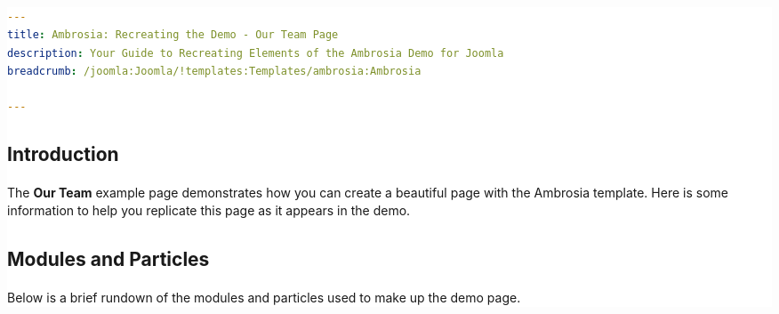 ```yaml
---
title: Ambrosia: Recreating the Demo - Our Team Page
description: Your Guide to Recreating Elements of the Ambrosia Demo for Joomla
breadcrumb: /joomla:Joomla/!templates:Templates/ambrosia:Ambrosia

---
```


## Introduction

The **Our Team** example page demonstrates how you can create a beautiful page with the Ambrosia template. Here is some information to help you replicate this page as it appears in the demo.

## Modules and Particles

Below is a brief rundown of the modules and particles used to make up the demo page.
